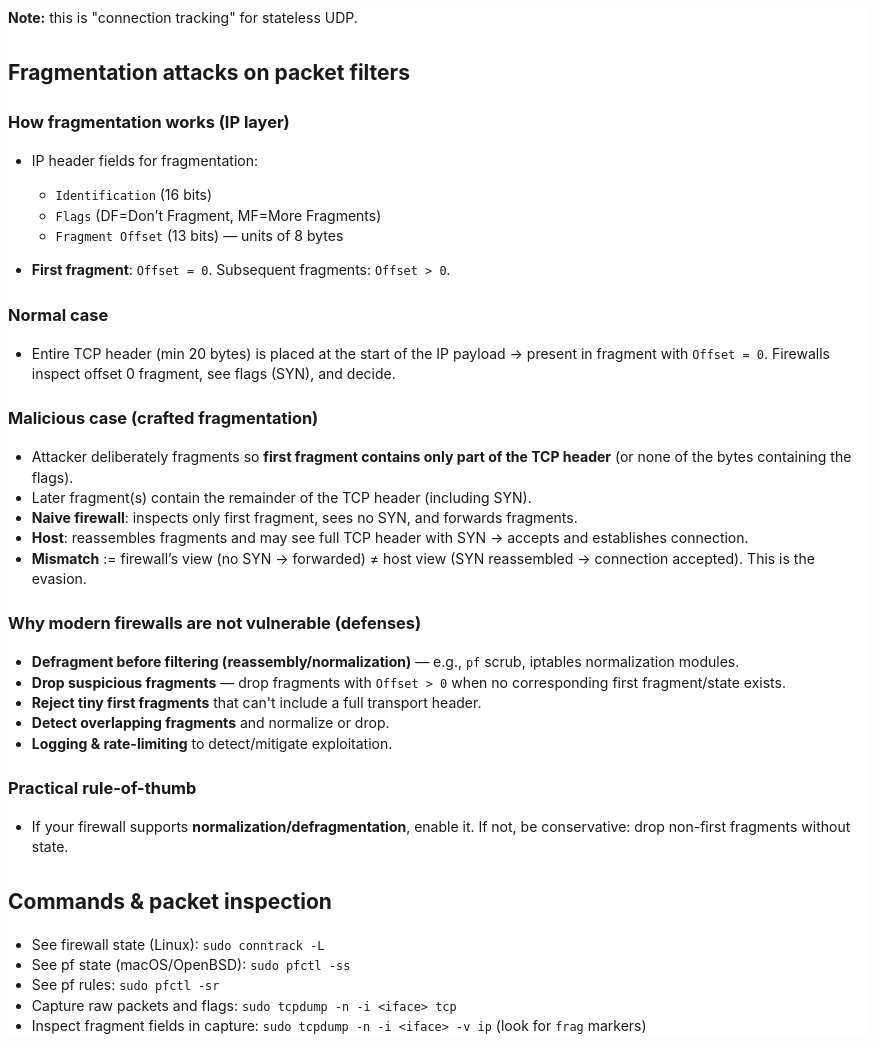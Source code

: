 **Note:** this is "connection tracking" for stateless UDP.

## Fragmentation attacks on packet filters

### How fragmentation works (IP layer)

* IP header fields for fragmentation:

  * `Identification` (16 bits)
  * `Flags` (DF=Don’t Fragment, MF=More Fragments)
  * `Fragment Offset` (13 bits) — units of 8 bytes
* **First fragment**: `Offset = 0`. Subsequent fragments: `Offset > 0`.

### Normal case

* Entire TCP header (min 20 bytes) is placed at the start of the IP payload → present in fragment with `Offset = 0`. Firewalls inspect offset 0 fragment, see flags (SYN), and decide.

### Malicious case (crafted fragmentation)

* Attacker deliberately fragments so **first fragment contains only part of the TCP header** (or none of the bytes containing the flags).
* Later fragment(s) contain the remainder of the TCP header (including SYN).
* **Naive firewall**: inspects only first fragment, sees no SYN, and forwards fragments.
* **Host**: reassembles fragments and may see full TCP header with SYN → accepts and establishes connection.
* **Mismatch** := firewall’s view (no SYN → forwarded) ≠ host view (SYN reassembled → connection accepted). This is the evasion.

### Why modern firewalls are not vulnerable (defenses)

* **Defragment before filtering (reassembly/normalization)** — e.g., `pf` scrub, iptables normalization modules.
* **Drop suspicious fragments** — drop fragments with `Offset > 0` when no corresponding first fragment/state exists.
* **Reject tiny first fragments** that can't include a full transport header.
* **Detect overlapping fragments** and normalize or drop.
* **Logging & rate-limiting** to detect/mitigate exploitation.

### Practical rule-of-thumb

* If your firewall supports **normalization/defragmentation**, enable it. If not, be conservative: drop non-first fragments without state.

## Commands & packet inspection

* See firewall state (Linux): `sudo conntrack -L`
* See pf state (macOS/OpenBSD): `sudo pfctl -ss`
* See pf rules: `sudo pfctl -sr`
* Capture raw packets and flags: `sudo tcpdump -n -i <iface> tcp`
* Inspect fragment fields in capture: `sudo tcpdump -n -i <iface> -v ip`  (look for `frag` markers)

